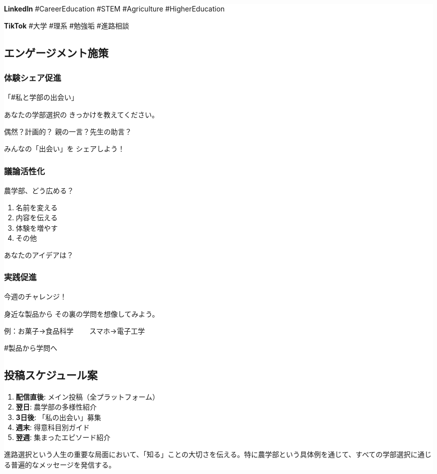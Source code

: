 **LinkedIn**
#CareerEducation #STEM #Agriculture #HigherEducation

**TikTok**
#大学 #理系 #勉強垢 #進路相談

## エンゲージメント施策

### 体験シェア促進

「#私と学部の出会い」

あなたの学部選択の
きっかけを教えてください。

偶然？計画的？
親の一言？先生の助言？

みんなの「出会い」を
シェアしよう！

### 議論活性化

農学部、どう広める？

1. 名前を変える
2. 内容を伝える
3. 体験を増やす
4. その他

あなたのアイデアは？

### 実践促進

今週のチャレンジ！

身近な製品から
その裏の学問を想像してみよう。

例：お菓子→食品科学
　　スマホ→電子工学

#製品から学問へ

## 投稿スケジュール案

1. **配信直後**: メイン投稿（全プラットフォーム）
2. **翌日**: 農学部の多様性紹介
3. **3日後**: 「私の出会い」募集
4. **週末**: 得意科目別ガイド
5. **翌週**: 集まったエピソード紹介

進路選択という人生の重要な局面において、「知る」ことの大切さを伝える。特に農学部という具体例を通じて、すべての学部選択に通じる普遍的なメッセージを発信する。